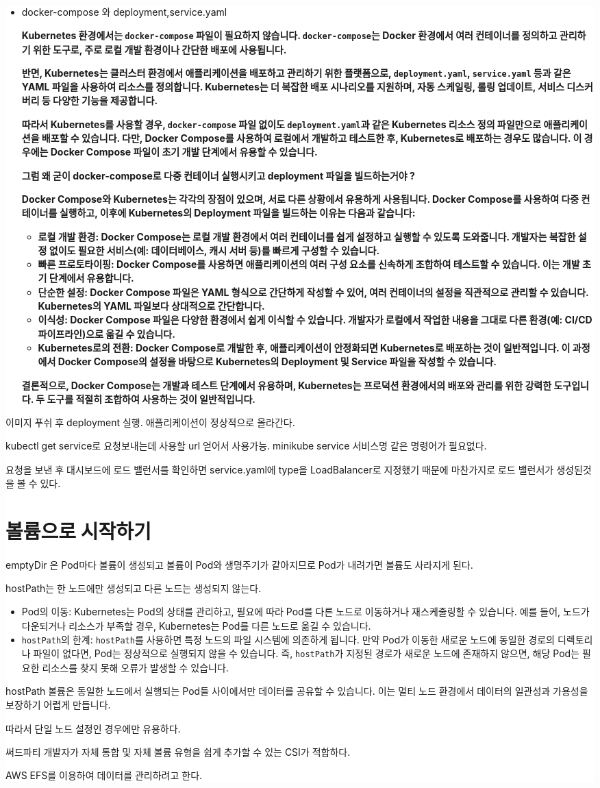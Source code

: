 - docker-compose 와 deployment,service.yaml
    
    **Kubernetes 환경에서는 `docker-compose` 파일이 필요하지 않습니다. `docker-compose`는 Docker 환경에서 여러 컨테이너를 정의하고 관리하기 위한 도구로, 주로 로컬 개발 환경이나 간단한 배포에 사용됩니다.**
    
    **반면, Kubernetes는 클러스터 환경에서 애플리케이션을 배포하고 관리하기 위한 플랫폼으로, `deployment.yaml`, `service.yaml` 등과 같은 YAML 파일을 사용하여 리소스를 정의합니다. Kubernetes는 더 복잡한 배포 시나리오를 지원하며, 자동 스케일링, 롤링 업데이트, 서비스 디스커버리 등 다양한 기능을 제공합니다.**
    
    **따라서 Kubernetes를 사용할 경우, `docker-compose` 파일 없이도 `deployment.yaml`과 같은 Kubernetes 리소스 정의 파일만으로 애플리케이션을 배포할 수 있습니다. 다만, Docker Compose를 사용하여 로컬에서 개발하고 테스트한 후, Kubernetes로 배포하는 경우도 많습니다. 이 경우에는 Docker Compose 파일이 초기 개발 단계에서 유용할 수 있습니다.**
    
    **그럼 왜 굳이 docker-compose로 다중 컨테이너 실행시키고 deployment 파일을 빌드하는거야 ?**
    
    **Docker Compose와 Kubernetes는 각각의 장점이 있으며, 서로 다른 상황에서 유용하게 사용됩니다. Docker Compose를 사용하여 다중 컨테이너를 실행하고, 이후에 Kubernetes의 Deployment 파일을 빌드하는 이유는 다음과 같습니다:**
    
    - **로컬 개발 환경: Docker Compose는 로컬 개발 환경에서 여러 컨테이너를 쉽게 설정하고 실행할 수 있도록 도와줍니다. 개발자는 복잡한 설정 없이도 필요한 서비스(예: 데이터베이스, 캐시 서버 등)를 빠르게 구성할 수 있습니다.**
    - **빠른 프로토타이핑: Docker Compose를 사용하면 애플리케이션의 여러 구성 요소를 신속하게 조합하여 테스트할 수 있습니다. 이는 개발 초기 단계에서 유용합니다.**
    - **단순한 설정: Docker Compose 파일은 YAML 형식으로 간단하게 작성할 수 있어, 여러 컨테이너의 설정을 직관적으로 관리할 수 있습니다. Kubernetes의 YAML 파일보다 상대적으로 간단합니다.**
    - **이식성: Docker Compose 파일은 다양한 환경에서 쉽게 이식할 수 있습니다. 개발자가 로컬에서 작업한 내용을 그대로 다른 환경(예: CI/CD 파이프라인)으로 옮길 수 있습니다.**
    - **Kubernetes로의 전환: Docker Compose로 개발한 후, 애플리케이션이 안정화되면 Kubernetes로 배포하는 것이 일반적입니다. 이 과정에서 Docker Compose의 설정을 바탕으로 Kubernetes의 Deployment 및 Service 파일을 작성할 수 있습니다.**
    
    **결론적으로, Docker Compose는 개발과 테스트 단계에서 유용하며, Kubernetes는 프로덕션 환경에서의 배포와 관리를 위한 강력한 도구입니다. 두 도구를 적절히 조합하여 사용하는 것이 일반적입니다.**
    

이미지 푸쉬 후 deployment 실행. 애플리케이션이 정상적으로 올라간다.

kubectl get service로 요청보내는데 사용할 url 얻어서 사용가능.  minikube service 서비스명 같은 명령어가 필요없다.

요청을 보낸 후 대시보드에 로드 밸런서를 확인하면 service.yaml에 type을 LoadBalancer로 지정했기 때문에 마찬가지로 로드 밸런서가 생성된것을 볼 수 있다. 

# 볼륨으로 시작하기

emptyDir 은 Pod마다 볼륨이 생성되고 볼륨이 Pod와 생명주기가 같아지므로 Pod가 내려가면 볼륨도 사라지게 된다. 

hostPath는 한 노드에만 생성되고 다른 노드는 생성되지 않는다. 

- Pod의 이동: Kubernetes는 Pod의 상태를 관리하고, 필요에 따라 Pod를 다른 노드로 이동하거나 재스케줄링할 수 있습니다. 예를 들어, 노드가 다운되거나 리소스가 부족할 경우, Kubernetes는 Pod를 다른 노드로 옮길 수 있습니다.
- `hostPath`의 한계: `hostPath`를 사용하면 특정 노드의 파일 시스템에 의존하게 됩니다. 만약 Pod가 이동한 새로운 노드에 동일한 경로의 디렉토리나 파일이 없다면, Pod는 정상적으로 실행되지 않을 수 있습니다. 즉, `hostPath`가 지정된 경로가 새로운 노드에 존재하지 않으면, 해당 Pod는 필요한 리소스를 찾지 못해 오류가 발생할 수 있습니다.

hostPath 볼륨은 동일한 노드에서 실행되는 Pod들 사이에서만 데이터를 공유할 수 있습니다. 이는 멀티 노드 환경에서 데이터의 일관성과 가용성을 보장하기 어렵게 만듭니다. 

따라서 단일 노드 설정인 경우에만 유용하다.

써드파티 개발자가 자체 통합 및 자체 볼륨 유형을 쉽게 추가할 수 있는 CSI가 적합하다. 

AWS EFS를 이용하여 데이터를 관리하려고 한다. 
